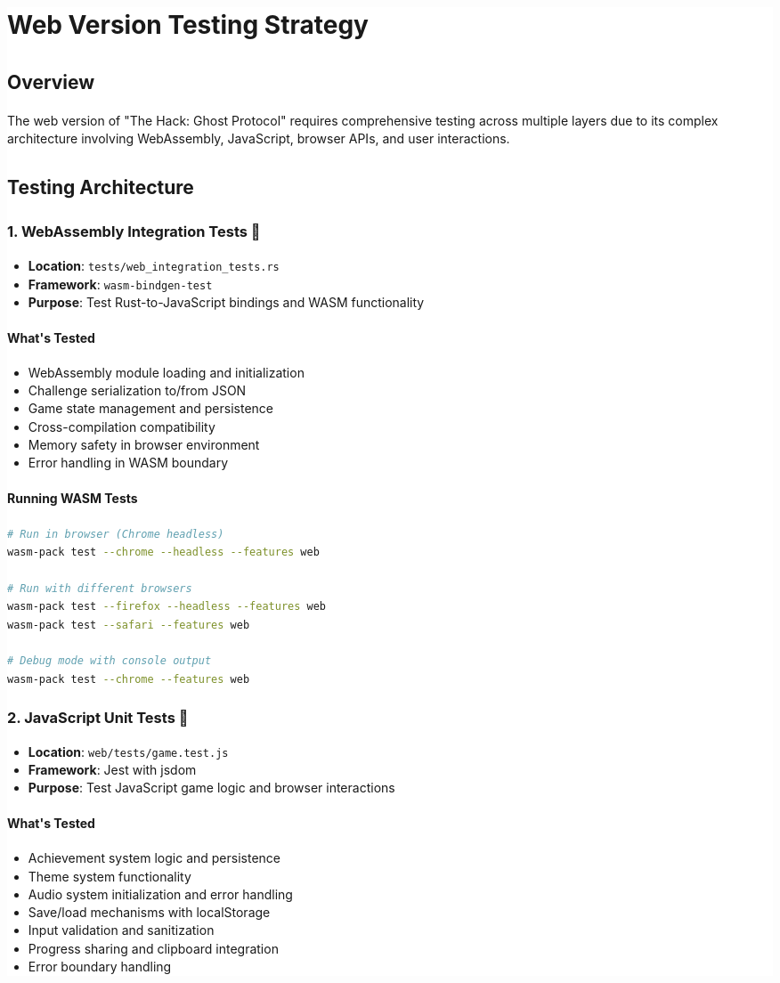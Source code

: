 # Web Version Testing Strategy

## Overview

The web version of "The Hack: Ghost Protocol" requires comprehensive testing across multiple layers due to its complex architecture involving WebAssembly, JavaScript, browser APIs, and user interactions.

## Testing Architecture

### 1. **WebAssembly Integration Tests** 🦀

- **Location**: `tests/web_integration_tests.rs`
- **Framework**: `wasm-bindgen-test`
- **Purpose**: Test Rust-to-JavaScript bindings and WASM functionality

#### What's Tested

- WebAssembly module loading and initialization
- Challenge serialization to/from JSON
- Game state management and persistence
- Cross-compilation compatibility
- Memory safety in browser environment
- Error handling in WASM boundary

#### Running WASM Tests

```bash
# Run in browser (Chrome headless)
wasm-pack test --chrome --headless --features web

# Run with different browsers
wasm-pack test --firefox --headless --features web
wasm-pack test --safari --features web

# Debug mode with console output
wasm-pack test --chrome --features web
```

### 2. **JavaScript Unit Tests** 🧪

- **Location**: `web/tests/game.test.js`
- **Framework**: Jest with jsdom
- **Purpose**: Test JavaScript game logic and browser interactions

#### What's Tested

- Achievement system logic and persistence
- Theme system functionality
- Audio system initialization and error handling
- Save/load mechanisms with localStorage
- Input validation and sanitization
- Progress sharing and clipboard integration
- Error boundary handling
